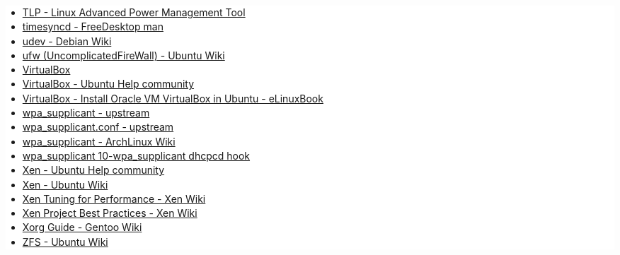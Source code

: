 - [TLP - Linux Advanced Power Management Tool](https://linrunner.de/en/tlp/tlp.html)
- [timesyncd - FreeDesktop man](https://www.freedesktop.org/software/systemd/man/systemd-timesyncd.service.html#)
- [udev - Debian Wiki ](https://wiki.debian.org/udev)
- [ufw (UncomplicatedFireWall) - Ubuntu Wiki](https://wiki.ubuntu.com/UncomplicatedFirewall)
- [VirtualBox](https://www.virtualbox.org/wiki/)
- [VirtualBox - Ubuntu Help community](https://help.ubuntu.com/community/VirtualBox)
- [VirtualBox - Install Oracle VM VirtualBox in Ubuntu - eLinuxBook](http://www.elinuxbook.com/install-oracle-vm-virtualbox-in-ubuntu-16-04/)
- [wpa_supplicant - upstream](https://w1.fi/wpa_supplicant/)
- [wpa_supplicant.conf - upstream](https://w1.fi/cgit/hostap/plain/wpa_supplicant/wpa_supplicant.conf)
- [wpa_supplicant - ArchLinux Wiki](https://wiki.archlinux.org/index.php/wpa_supplicant)
- [wpa_supplicant 10-wpa_supplicant dhcpcd hook](https://wiki.archlinux.org/index.php/Dhcpcd#10-wpa_supplicant)
- [Xen - Ubuntu Help community](https://help.ubuntu.com/community/Xen)
- [Xen - Ubuntu Wiki](https://wiki.ubuntu.com/Kernel/Reference/Xen)
- [Xen Tuning for Performance - Xen Wiki](https://wiki.xenproject.org/wiki/Tuning_Xen_for_Performance)
- [Xen Project Best Practices - Xen Wiki](https://wiki.xenproject.org/wiki/Xen_Project_Best_Practices)
- [Xorg Guide - Gentoo Wiki](https://wiki.gentoo.org/wiki/Xorg/Guide)
- [ZFS - Ubuntu Wiki](https://wiki.ubuntu.com/ZFS)
